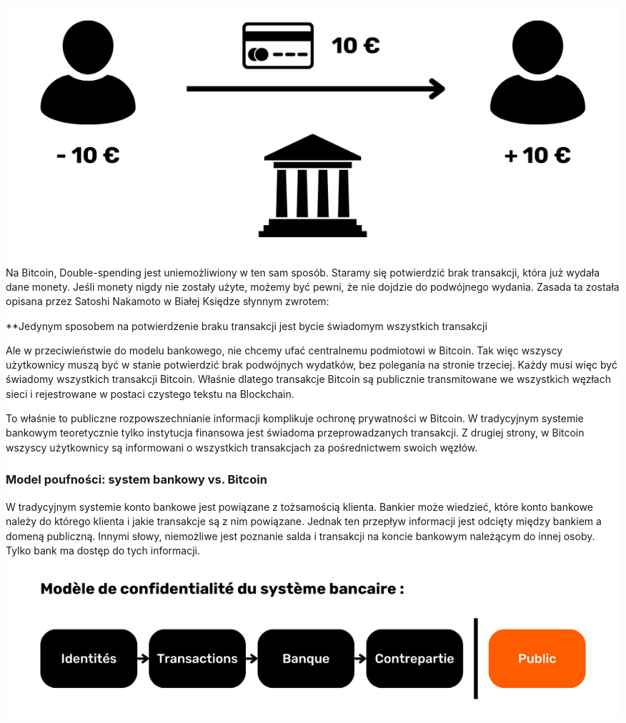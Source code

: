 
![BTC204](assets/fr/021.webp)


Na Bitcoin, Double-spending jest uniemożliwiony w ten sam sposób. Staramy się potwierdzić brak transakcji, która już wydała dane monety. Jeśli monety nigdy nie zostały użyte, możemy być pewni, że nie dojdzie do podwójnego wydania. Zasada ta została opisana przez Satoshi Nakamoto w Białej Księdze słynnym zwrotem:


**Jedynym sposobem na potwierdzenie braku transakcji jest bycie świadomym wszystkich transakcji


Ale w przeciwieństwie do modelu bankowego, nie chcemy ufać centralnemu podmiotowi w Bitcoin. Tak więc wszyscy użytkownicy muszą być w stanie potwierdzić brak podwójnych wydatków, bez polegania na stronie trzeciej. Każdy musi więc być świadomy wszystkich transakcji Bitcoin. Właśnie dlatego transakcje Bitcoin są publicznie transmitowane we wszystkich węzłach sieci i rejestrowane w postaci czystego tekstu na Blockchain.


To właśnie to publiczne rozpowszechnianie informacji komplikuje ochronę prywatności w Bitcoin. W tradycyjnym systemie bankowym teoretycznie tylko instytucja finansowa jest świadoma przeprowadzanych transakcji. Z drugiej strony, w Bitcoin wszyscy użytkownicy są informowani o wszystkich transakcjach za pośrednictwem swoich węzłów.


### Model poufności: system bankowy vs. Bitcoin


W tradycyjnym systemie konto bankowe jest powiązane z tożsamością klienta. Bankier może wiedzieć, które konto bankowe należy do którego klienta i jakie transakcje są z nim powiązane. Jednak ten przepływ informacji jest odcięty między bankiem a domeną publiczną. Innymi słowy, niemożliwe jest poznanie salda i transakcji na koncie bankowym należącym do innej osoby. Tylko bank ma dostęp do tych informacji.


![BTC204](assets/fr/022.webp)
